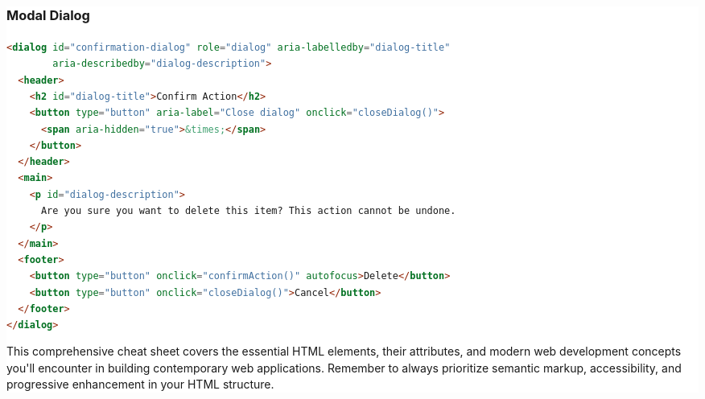 ### Modal Dialog
```html
<dialog id="confirmation-dialog" role="dialog" aria-labelledby="dialog-title" 
        aria-describedby="dialog-description">
  <header>
    <h2 id="dialog-title">Confirm Action</h2>
    <button type="button" aria-label="Close dialog" onclick="closeDialog()">
      <span aria-hidden="true">&times;</span>
    </button>
  </header>
  <main>
    <p id="dialog-description">
      Are you sure you want to delete this item? This action cannot be undone.
    </p>
  </main>
  <footer>
    <button type="button" onclick="confirmAction()" autofocus>Delete</button>
    <button type="button" onclick="closeDialog()">Cancel</button>
  </footer>
</dialog>
```

This comprehensive cheat sheet covers the essential HTML elements, their attributes, and modern web development concepts you'll encounter in building contemporary web applications. Remember to always prioritize semantic markup, accessibility, and progressive enhancement in your HTML structure.
      